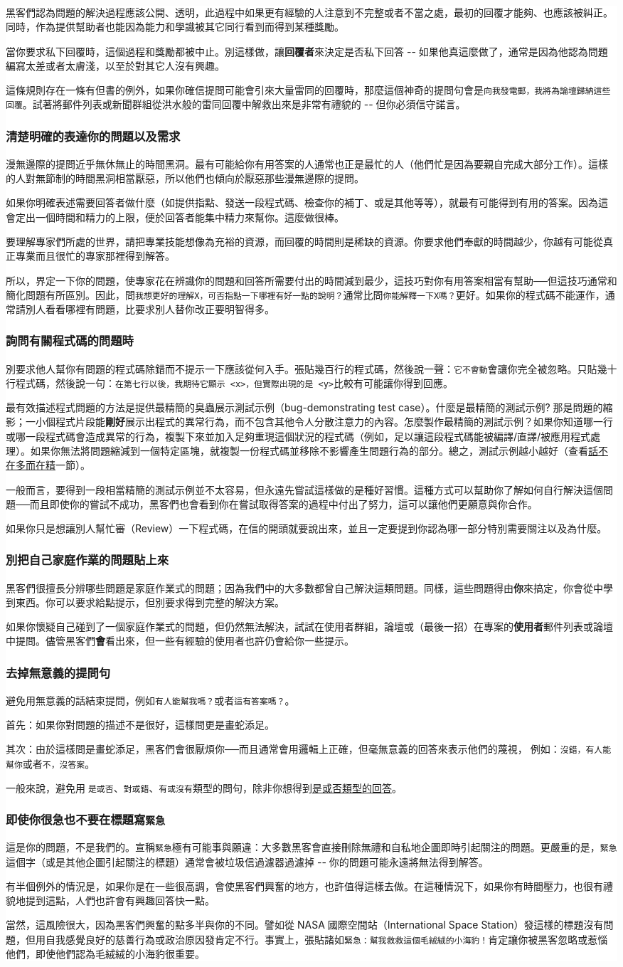黑客們認為問題的解決過程應該公開、透明，此過程中如果更有經驗的人注意到不完整或者不當之處，最初的回覆才能夠、也應該被糾正。同時，作為提供幫助者也能因為能力和學識被其它同行看到而得到某種獎勵。

當你要求私下回覆時，這個過程和獎勵都被中止。別這樣做，讓**回覆者**來決定是否私下回答 -- 如果他真這麼做了，通常是因為他認為問題編寫太差或者太膚淺，以至於對其它人沒有興趣。

這條規則存在一條有但書的例外，如果你確信提問可能會引來大量雷同的回覆時，那麼這個神奇的提問句會是```向我發電郵，我將為論壇歸納這些回覆```。試著將郵件列表或新聞群組從洪水般的雷同回覆中解救出來是非常有禮貌的 -- 但你必須信守諾言。

### 清楚明確的表達你的問題以及需求

漫無邊際的提問近乎無休無止的時間黑洞。最有可能給你有用答案的人通常也正是最忙的人（他們忙是因為要親自完成大部分工作）。這樣的人對無節制的時間黑洞相當厭惡，所以他們也傾向於厭惡那些漫無邊際的提問。

如果你明確表述需要回答者做什麼（如提供指點、發送一段程式碼、檢查你的補丁、或是其他等等），就最有可能得到有用的答案。因為這會定出一個時間和精力的上限，便於回答者能集中精力來幫你。這麼做很棒。

要理解專家們所處的世界，請把專業技能想像為充裕的資源，而回覆的時間則是稀缺的資源。你要求他們奉獻的時間越少，你越有可能從真正專業而且很忙的專家那裡得到解答。

所以，界定一下你的問題，使專家花在辨識你的問題和回答所需要付出的時間減到最少，這技巧對你有用答案相當有幫助──但這技巧通常和簡化問題有所區別。因此，問```我想更好的理解X，可否指點一下哪裡有好一點的說明？```通常比問```你能解釋一下X嗎？```更好。如果你的程式碼不能運作，通常請別人看看哪裡有問題，比要求別人替你改正要明智得多。

### 詢問有關程式碼的問題時

別要求他人幫你有問題的程式碼除錯而不提示一下應該從何入手。張貼幾百行的程式碼，然後說一聲：```它不會動```會讓你完全被忽略。只貼幾十行程式碼，然後說一句：```在第七行以後，我期待它顯示 <x>，但實際出現的是 <y>```比較有可能讓你得到回應。

最有效描述程式問題的方法是提供最精簡的臭蟲展示測試示例（bug-demonstrating test case）。什麼是最精簡的測試示例? 那是問題的縮影；一小個程式片段能**剛好**展示出程式的異常行為，而不包含其他令人分散注意力的內容。怎麼製作最精簡的測試示例？如果你知道哪一行或哪一段程式碼會造成異常的行為，複製下來並加入足夠重現這個狀況的程式碼（例如，足以讓這段程式碼能被編譯/直譯/被應用程式處理）。如果你無法將問題縮減到一個特定區塊，就複製一份程式碼並移除不影響產生問題行為的部分。總之，測試示例越小越好（查看[話不在多而在精](#話不在多而在精)一節）。

一般而言，要得到一段相當精簡的測試示例並不太容易，但永遠先嘗試這樣做的是種好習慣。這種方式可以幫助你了解如何自行解決這個問題──而且即使你的嘗試不成功，黑客們也會看到你在嘗試取得答案的過程中付出了努力，這可以讓他們更願意與你合作。

如果你只是想讓別人幫忙審（Review）一下程式碼，在信的開頭就要說出來，並且一定要提到你認為哪一部分特別需要關注以及為什麼。

### 別把自己家庭作業的問題貼上來

黑客們很擅長分辨哪些問題是家庭作業式的問題；因為我們中的大多數都曾自己解決這類問題。同樣，這些問題得由**你**來搞定，你會從中學到東西。你可以要求給點提示，但別要求得到完整的解決方案。

如果你懷疑自己碰到了一個家庭作業式的問題，但仍然無法解決，試試在使用者群組，論壇或（最後一招）在專案的**使用者**郵件列表或論壇中提問。儘管黑客們**會**看出來，但一些有經驗的使用者也許仍會給你一些提示。

### 去掉無意義的提問句

避免用無意義的話結束提問，例如```有人能幫我嗎？```或者```這有答案嗎？```。

首先：如果你對問題的描述不是很好，這樣問更是畫蛇添足。

其次：由於這樣問是畫蛇添足，黑客們會很厭煩你──而且通常會用邏輯上正確，但毫無意義的回答來表示他們的蔑視， 例如：```沒錯，有人能幫你```或者```不，沒答案```。

一般來說，避免用 ```是或否```、```對或錯```、```有或沒有```類型的問句，除非你想得到[是或否類型的回答](http://homepage.ntlworld.com./jonathan.deboynepollard/FGA/questions-with-yes-or-no-answers.html)。

### 即使你很急也不要在標題寫```緊急```

這是你的問題，不是我們的。宣稱```緊急```極有可能事與願違：大多數黑客會直接刪除無禮和自私地企圖即時引起關注的問題。更嚴重的是，```緊急```這個字（或是其他企圖引起關注的標題）通常會被垃圾信過濾器過濾掉 -- 你的問題可能永遠將無法得到解答。

有半個例外的情況是，如果你是在一些很高調，會使黑客們興奮的地方，也許值得這樣去做。在這種情況下，如果你有時間壓力，也很有禮貌地提到這點，人們也許會有興趣回答快一點。

當然，這風險很大，因為黑客們興奮的點多半與你的不同。譬如從 NASA 國際空間站（International Space Station）發這樣的標題沒有問題，但用自我感覺良好的慈善行為或政治原因發肯定不行。事實上，張貼諸如```緊急：幫我救救這個毛絨絨的小海豹！```肯定讓你被黑客忽略或惹惱他們，即使他們認為毛絨絨的小海豹很重要。
